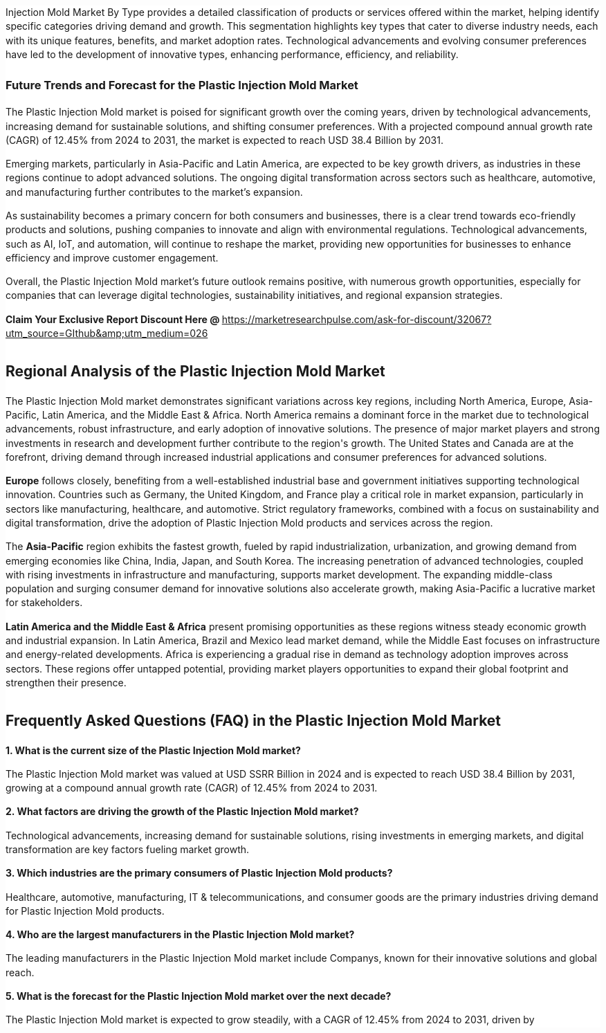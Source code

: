 Injection Mold Market By Type provides a detailed classification of products or services offered within the market, helping identify specific categories driving demand and growth. This segmentation highlights key types that cater to diverse industry needs, each with its unique features, benefits, and market adoption rates. Technological advancements and evolving consumer preferences have led to the development of innovative types, enhancing performance, efficiency, and reliability.</p><h3>Future Trends and Forecast for the Plastic Injection Mold Market</h3><p>The Plastic Injection Mold market is poised for significant growth over the coming years, driven by technological advancements, increasing demand for sustainable solutions, and shifting consumer preferences. With a projected compound annual growth rate (CAGR) of 12.45% from 2024 to 2031, the market is expected to reach USD 38.4 Billion by 2031.</p><p>Emerging markets, particularly in Asia-Pacific and Latin America, are expected to be key growth drivers, as industries in these regions continue to adopt advanced solutions. The ongoing digital transformation across sectors such as healthcare, automotive, and manufacturing further contributes to the market&rsquo;s expansion.</p><p>As sustainability becomes a primary concern for both consumers and businesses, there is a clear trend towards eco-friendly products and solutions, pushing companies to innovate and align with environmental regulations. Technological advancements, such as AI, IoT, and automation, will continue to reshape the market, providing new opportunities for businesses to enhance efficiency and improve customer engagement.</p><p>Overall, the Plastic Injection Mold market&rsquo;s future outlook remains positive, with numerous growth opportunities, especially for companies that can leverage digital technologies, sustainability initiatives, and regional expansion strategies.</p><p><strong>Claim Your Exclusive Report Discount Here @ </strong><a href="https://marketresearchpulse.com/ask-for-discount/32067?utm_source=GIthub&amp;utm_medium=026">https://marketresearchpulse.com/ask-for-discount/32067?utm_source=GIthub&amp;utm_medium=026</a></p><h2><strong>Regional Analysis of the Plastic Injection Mold Market</strong></h2><p>The Plastic Injection Mold market demonstrates significant variations across key regions, including North America, Europe, Asia-Pacific, Latin America, and the Middle East &amp; Africa. North America remains a dominant force in the market due to technological advancements, robust infrastructure, and early adoption of innovative solutions. The presence of major market players and strong investments in research and development further contribute to the region's growth. The United States and Canada are at the forefront, driving demand through increased industrial applications and consumer preferences for advanced solutions.</p><p><strong>Europe</strong> follows closely, benefiting from a well-established industrial base and government initiatives supporting technological innovation. Countries such as Germany, the United Kingdom, and France play a critical role in market expansion, particularly in sectors like manufacturing, healthcare, and automotive. Strict regulatory frameworks, combined with a focus on sustainability and digital transformation, drive the adoption of Plastic Injection Mold products and services across the region.</p><p>The <strong>Asia-Pacific</strong> region exhibits the fastest growth, fueled by rapid industrialization, urbanization, and growing demand from emerging economies like China, India, Japan, and South Korea. The increasing penetration of advanced technologies, coupled with rising investments in infrastructure and manufacturing, supports market development. The expanding middle-class population and surging consumer demand for innovative solutions also accelerate growth, making Asia-Pacific a lucrative market for stakeholders.</p><p><strong>Latin America and the Middle East &amp; Africa</strong> present promising opportunities as these regions witness steady economic growth and industrial expansion. In Latin America, Brazil and Mexico lead market demand, while the Middle East focuses on infrastructure and energy-related developments. Africa is experiencing a gradual rise in demand as technology adoption improves across sectors. These regions offer untapped potential, providing market players opportunities to expand their global footprint and strengthen their presence.</p><h2><strong>Frequently Asked Questions (FAQ) in the Plastic Injection Mold Market</strong></h2><p><strong>1. What is the current size of the Plastic Injection Mold market?</strong></p><p>The Plastic Injection Mold market was valued at USD SSRR Billion in 2024 and is expected to reach USD 38.4 Billion by 2031, growing at a compound annual growth rate (CAGR) of 12.45% from 2024 to 2031.</p><p><strong>2. What factors are driving the growth of the Plastic Injection Mold market?</strong></p><p>Technological advancements, increasing demand for sustainable solutions, rising investments in emerging markets, and digital transformation are key factors fueling market growth.</p><p><strong>3. Which industries are the primary consumers of Plastic Injection Mold products?</strong></p><p>Healthcare, automotive, manufacturing, IT &amp; telecommunications, and consumer goods are the primary industries driving demand for Plastic Injection Mold products.</p><p><strong>4. Who are the largest manufacturers in the Plastic Injection Mold market?</strong></p><p>The leading manufacturers in the Plastic Injection Mold market include Companys, known for their innovative solutions and global reach.</p><p><strong>5. What is the forecast for the Plastic Injection Mold market over the next decade?</strong></p><p>The Plastic Injection Mold market is expected to grow steadily, with a CAGR of 12.45% from 2024 to 2031, driven by